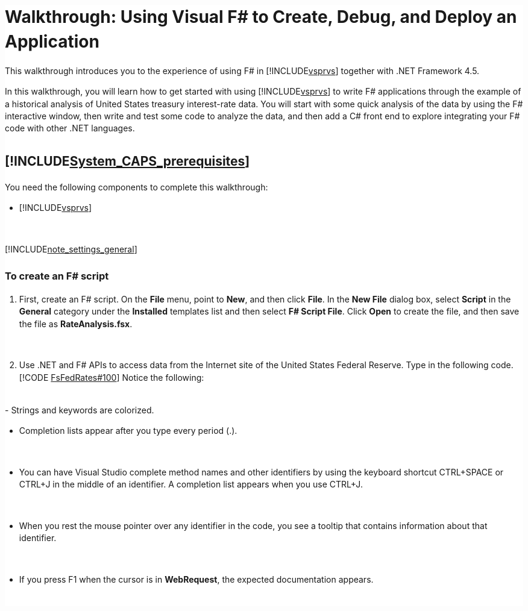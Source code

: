# Walkthrough: Using Visual F# to Create, Debug, and Deploy an Application

This walkthrough introduces you to the experience of using F# in [!INCLUDE[vsprvs](../Token/vsprvs_md.md)] together with .NET Framework 4.5.

In this walkthrough, you will learn how to get started with using [!INCLUDE[vsprvs](../Token/vsprvs_md.md)] to write F# applications through the example of a historical analysis of United States treasury interest-rate data. You will start with some quick analysis of the data by using the F# interactive window, then write and test some code to analyze the data, and then add a C# front end to explore integrating your F# code with other .NET languages.


## [!INCLUDE[System_CAPS_prerequisites](//System/Token/System_CAPS_prerequisites_md.md)]
You need the following components to complete this walkthrough:


- [!INCLUDE[vsprvs](../Token/vsprvs_md.md)]
<br />

[!INCLUDE[note_settings_general](../Token/note_settings_general_md.md)]


### To create an F# script

1. First, create an F# script. On the **File** menu, point to **New**, and then click **File**. In the **New File** dialog box, select **Script** in the **General** category under the **Installed** templates list and then select **F# Script File**. Click **Open** to create the file, and then save the file as **RateAnalysis.fsx**.
<br />

2. Use .NET and F# APIs to access data from the Internet site of the United States Federal Reserve. Type in the following code.
<br />[!CODE [FsFedRates#100](../CodeSnippet/VS_Snippets_Fsharp/fsfedrates/FSharp/fs/rateloader.fs#100)]
          Notice the following:
<br />
  - Strings and keywords are colorized.
<br />

  - Completion lists appear after you type every period (.).
<br />

  - You can have Visual Studio complete method names and other identifiers by using the keyboard shortcut CTRL+SPACE or CTRL+J in the middle of an identifier. A completion list appears when you use CTRL+J.
<br />

  - When you rest the mouse pointer over any identifier in the code, you see a tooltip that contains information about that identifier.
<br />

  - If you press F1 when the cursor is in **WebRequest**, the expected documentation appears.
<br />
